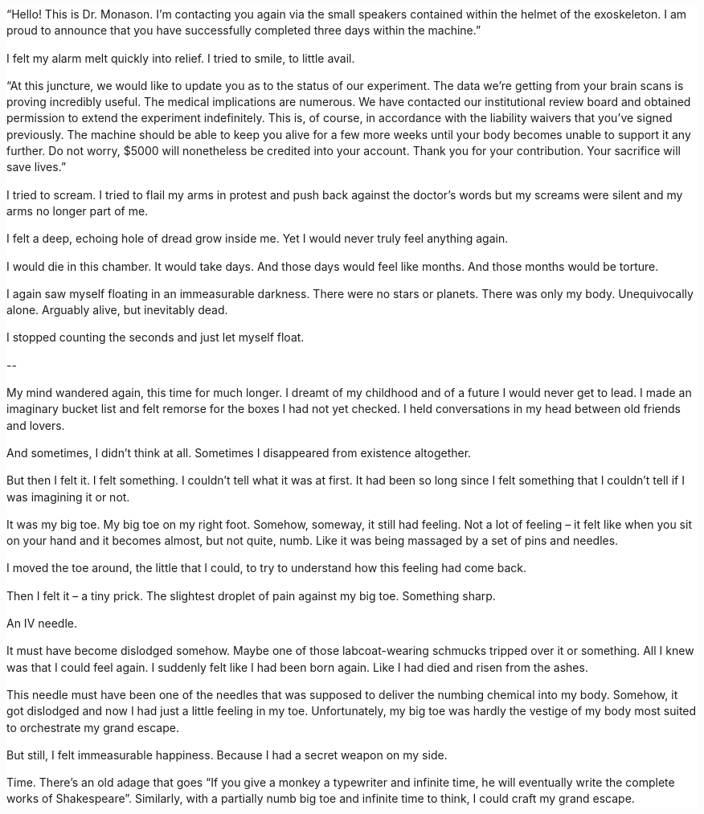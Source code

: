 “Hello! This is Dr. Monason. I’m contacting you again via the small speakers contained within the helmet of the exoskeleton. I am proud to announce that you have successfully completed three days within the machine.”

I felt my alarm melt quickly into relief. I tried to smile, to little avail.

“At this juncture, we would like to update you as to the status of our experiment. The data we’re getting from your brain scans is proving incredibly useful. The medical implications are numerous. We have contacted our institutional review board and obtained permission to extend the experiment indefinitely. This is, of course, in accordance with the liability waivers that you’ve signed previously. The machine should be able to keep you alive for a few more weeks until your body becomes unable to support it any further. Do not worry, $5000 will nonetheless be credited into your account. Thank you for your contribution. Your sacrifice will save lives.”

I tried to scream. I tried to flail my arms in protest and push back against the doctor’s words but my screams were silent and my arms no longer part of me.

I felt a deep, echoing hole of dread grow inside me. Yet I would never truly feel anything again.

I would die in this chamber. It would take days. And those days would feel like months. And those months would be torture. 

I again saw myself floating in an immeasurable darkness. There were no stars or planets. There was only my body. Unequivocally alone. Arguably alive, but inevitably dead.

I stopped counting the seconds and just let myself float.

--

My mind wandered again, this time for much longer. I dreamt of my childhood and of a future I would never get to lead. I made an imaginary bucket list and felt remorse for the boxes I had not yet checked. I held conversations in my head between old friends and lovers. 

And sometimes, I didn’t think at all. Sometimes I disappeared from existence altogether.

But then I felt it. I felt something. I couldn’t tell what it was at first. It had been so long since I felt something that I couldn’t tell if I was imagining it or not.

It was my big toe. My big toe on my right foot. Somehow, someway, it still had feeling. Not a lot of feeling – it felt like when you sit on your hand and it becomes almost, but not quite, numb. Like it was being massaged by a set of pins and needles.

I moved the toe around, the little that I could, to try to understand how this feeling had come back.

Then I felt it – a tiny prick. The slightest droplet of pain against my big toe. Something sharp.

An IV needle.

It must have become dislodged somehow. Maybe one of those labcoat-wearing schmucks tripped over it or something. All I knew was that I could feel again. I suddenly felt like I had been born again. Like I had died and risen from the ashes.

This needle must have been one of the needles that was supposed to deliver the numbing chemical into my body. Somehow, it got dislodged and now I had just a little feeling in my toe. Unfortunately, my big toe was hardly the vestige of my body most suited to orchestrate my grand escape. 

But still, I felt immeasurable happiness. Because I had a secret weapon on my side. 

Time. There’s an old adage that goes “If you give a monkey a typewriter and infinite time, he will eventually write the complete works of Shakespeare”. Similarly, with a partially numb big toe and infinite time to think, I could craft my grand escape.
